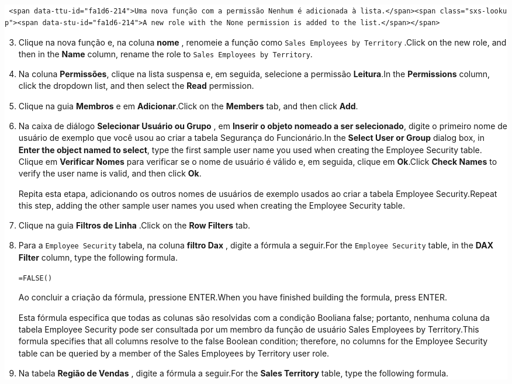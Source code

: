      <span data-ttu-id="fa1d6-214">Uma nova função com a permissão Nenhum é adicionada à lista.</span><span class="sxs-lookup"><span data-stu-id="fa1d6-214">A new role with the None permission is added to the list.</span></span>  
  
3.  <span data-ttu-id="fa1d6-215">Clique na nova função e, na coluna **nome** , renomeie a função como `Sales Employees by Territory` .</span><span class="sxs-lookup"><span data-stu-id="fa1d6-215">Click on the new role, and then in the **Name** column, rename the role to `Sales Employees by Territory`.</span></span>  
  
4.  <span data-ttu-id="fa1d6-216">Na coluna **Permissões**, clique na lista suspensa e, em seguida, selecione a permissão **Leitura**.</span><span class="sxs-lookup"><span data-stu-id="fa1d6-216">In the **Permissions** column, click the dropdown list, and then select the **Read** permission.</span></span>  
  
5.  <span data-ttu-id="fa1d6-217">Clique na guia **Membros** e em **Adicionar**.</span><span class="sxs-lookup"><span data-stu-id="fa1d6-217">Click on the **Members** tab, and then click **Add**.</span></span>  
  
6.  <span data-ttu-id="fa1d6-218">Na caixa de diálogo **Selecionar Usuário ou Grupo** , em **Inserir o objeto nomeado a ser selecionado**, digite o primeiro nome de usuário de exemplo que você usou ao criar a tabela Segurança do Funcionário.</span><span class="sxs-lookup"><span data-stu-id="fa1d6-218">In the **Select User or Group** dialog box, in **Enter the object named to select**, type the first sample user name you used when creating the Employee Security table.</span></span> <span data-ttu-id="fa1d6-219">Clique em **Verificar Nomes** para verificar se o nome de usuário é válido e, em seguida, clique em **Ok**.</span><span class="sxs-lookup"><span data-stu-id="fa1d6-219">Click **Check Names** to verify the user name is valid, and then click **Ok**.</span></span>  
  
     <span data-ttu-id="fa1d6-220">Repita esta etapa, adicionando os outros nomes de usuários de exemplo usados ao criar a tabela Employee Security.</span><span class="sxs-lookup"><span data-stu-id="fa1d6-220">Repeat this step, adding the other sample user names you used when creating the Employee Security table.</span></span>  
  
7.  <span data-ttu-id="fa1d6-221">Clique na guia **Filtros de Linha** .</span><span class="sxs-lookup"><span data-stu-id="fa1d6-221">Click on the **Row Filters** tab.</span></span>  
  
8.  <span data-ttu-id="fa1d6-222">Para a `Employee Security` tabela, na coluna **filtro Dax** , digite a fórmula a seguir.</span><span class="sxs-lookup"><span data-stu-id="fa1d6-222">For the `Employee Security` table, in the **DAX Filter** column, type the following formula.</span></span>  
  
     `=FALSE()`  
  
     <span data-ttu-id="fa1d6-223">Ao concluir a criação da fórmula, pressione ENTER.</span><span class="sxs-lookup"><span data-stu-id="fa1d6-223">When you have finished building the formula, press ENTER.</span></span>  
  
     <span data-ttu-id="fa1d6-224">Esta fórmula especifica que todas as colunas são resolvidas com a condição Booliana false; portanto, nenhuma coluna da tabela Employee Security pode ser consultada por um membro da função de usuário Sales Employees by Territory.</span><span class="sxs-lookup"><span data-stu-id="fa1d6-224">This formula specifies that all columns resolve to the false Boolean condition; therefore, no columns for the Employee Security table can be queried by a member of the Sales Employees by Territory user role.</span></span>  
  
9. <span data-ttu-id="fa1d6-225">Na tabela **Região de Vendas** , digite a fórmula a seguir.</span><span class="sxs-lookup"><span data-stu-id="fa1d6-225">For the **Sales Territory** table, type the following formula.</span></span>  
  